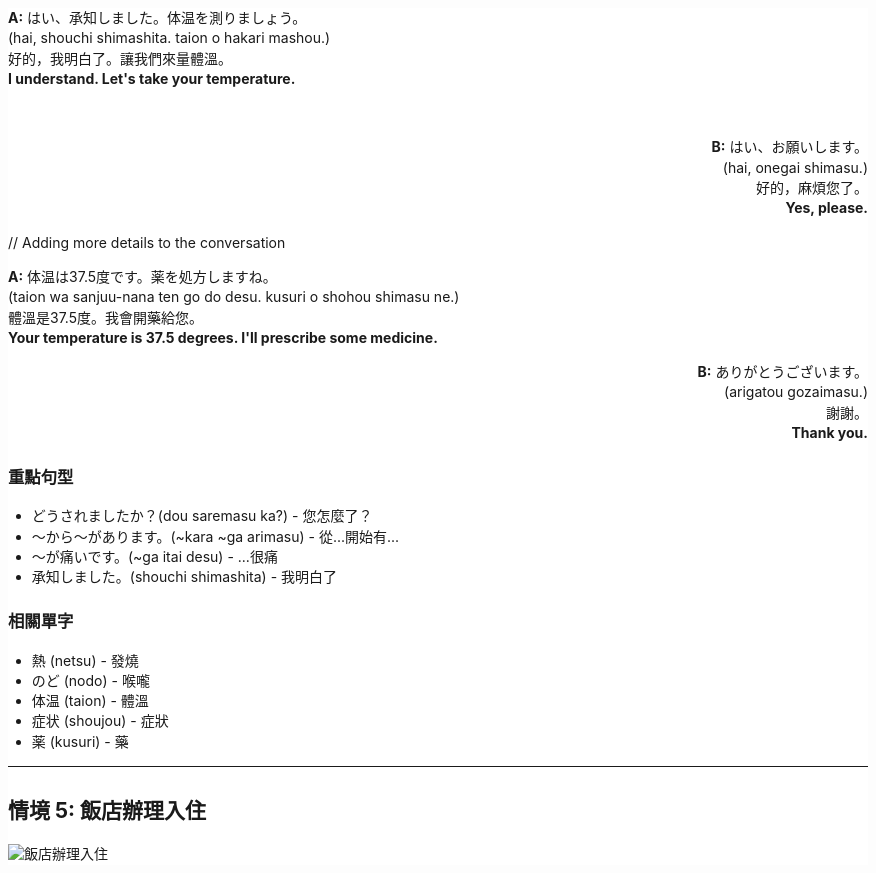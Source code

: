 <div style="text-align: left">  

**A:** はい、承知しました。体温を測りましょう。  <br>
(hai, shouchi shimashita. taion o hakari mashou.)  <br>
好的，我明白了。讓我們來量體溫。  <br>
**I understand. Let's take your temperature.**  <br>
</div>  

<br>  

<div style="text-align: right">  

**B:** はい、お願いします。  <br>
(hai, onegai shimasu.)  <br>
好的，麻煩您了。  <br>
**Yes, please.**  <br>
</div>  

// Adding more details to the conversation

<div style="text-align: left">  

**A:** 体温は37.5度です。薬を処方しますね。  <br>
(taion wa sanjuu-nana ten go do desu. kusuri o shohou shimasu ne.)  <br>
體溫是37.5度。我會開藥給您。  <br>
**Your temperature is 37.5 degrees. I'll prescribe some medicine.**  <br>
</div>  

<div style="text-align: right">  

**B:** ありがとうございます。  <br>
(arigatou gozaimasu.)  <br>
謝謝。  <br>
**Thank you.**  <br>
</div>  

### 重點句型
- どうされましたか？(dou saremasu ka?) - 您怎麼了？
- ～から～があります。(~kara ~ga arimasu) - 從...開始有...
- ～が痛いです。(~ga itai desu) - ...很痛
- 承知しました。(shouchi shimashita) - 我明白了

### 相關單字
- 熱 (netsu) - 發燒
- のど (nodo) - 喉嚨
- 体温 (taion) - 體溫
- 症状 (shoujou) - 症狀
- 薬 (kusuri) - 藥

---

## 情境 5: 飯店辦理入住

![飯店辦理入住](https://images.pexels.com/photos/32118818/pexels-photo-32118818.jpeg?auto=compress&cs=tinysrgb&h=350)
